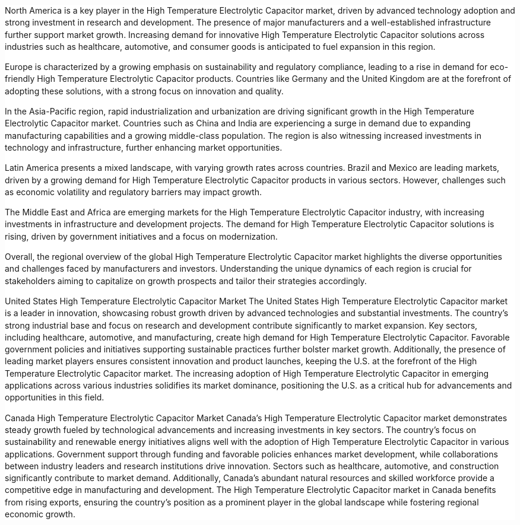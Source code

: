 North America is a key player in the High Temperature Electrolytic Capacitor market, driven by advanced technology adoption and strong investment in research and development. The presence of major manufacturers and a well-established infrastructure further support market growth. Increasing demand for innovative High Temperature Electrolytic Capacitor solutions across industries such as healthcare, automotive, and consumer goods is anticipated to fuel expansion in this region.

Europe is characterized by a growing emphasis on sustainability and regulatory compliance, leading to a rise in demand for eco-friendly High Temperature Electrolytic Capacitor products. Countries like Germany and the United Kingdom are at the forefront of adopting these solutions, with a strong focus on innovation and quality.

In the Asia-Pacific region, rapid industrialization and urbanization are driving significant growth in the High Temperature Electrolytic Capacitor market. Countries such as China and India are experiencing a surge in demand due to expanding manufacturing capabilities and a growing middle-class population. The region is also witnessing increased investments in technology and infrastructure, further enhancing market opportunities.

Latin America presents a mixed landscape, with varying growth rates across countries. Brazil and Mexico are leading markets, driven by a growing demand for High Temperature Electrolytic Capacitor products in various sectors. However, challenges such as economic volatility and regulatory barriers may impact growth.

The Middle East and Africa are emerging markets for the High Temperature Electrolytic Capacitor industry, with increasing investments in infrastructure and development projects. The demand for High Temperature Electrolytic Capacitor solutions is rising, driven by government initiatives and a focus on modernization.

Overall, the regional overview of the global High Temperature Electrolytic Capacitor market highlights the diverse opportunities and challenges faced by manufacturers and investors. Understanding the unique dynamics of each region is crucial for stakeholders aiming to capitalize on growth prospects and tailor their strategies accordingly.

United States High Temperature Electrolytic Capacitor Market
The United States High Temperature Electrolytic Capacitor market is a leader in innovation, showcasing robust growth driven by advanced technologies and substantial investments. The country’s strong industrial base and focus on research and development contribute significantly to market expansion. Key sectors, including healthcare, automotive, and manufacturing, create high demand for High Temperature Electrolytic Capacitor. Favorable government policies and initiatives supporting sustainable practices further bolster market growth. Additionally, the presence of leading market players ensures consistent innovation and product launches, keeping the U.S. at the forefront of the High Temperature Electrolytic Capacitor market. The increasing adoption of High Temperature Electrolytic Capacitor in emerging applications across various industries solidifies its market dominance, positioning the U.S. as a critical hub for advancements and opportunities in this field.

Canada High Temperature Electrolytic Capacitor Market
Canada’s High Temperature Electrolytic Capacitor market demonstrates steady growth fueled by technological advancements and increasing investments in key sectors. The country’s focus on sustainability and renewable energy initiatives aligns well with the adoption of High Temperature Electrolytic Capacitor in various applications. Government support through funding and favorable policies enhances market development, while collaborations between industry leaders and research institutions drive innovation. Sectors such as healthcare, automotive, and construction significantly contribute to market demand. Additionally, Canada’s abundant natural resources and skilled workforce provide a competitive edge in manufacturing and development. The High Temperature Electrolytic Capacitor market in Canada benefits from rising exports, ensuring the country’s position as a prominent player in the global landscape while fostering regional economic growth.
